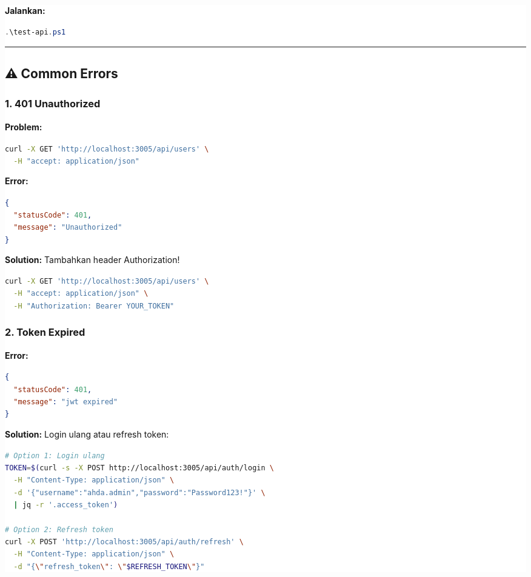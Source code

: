 **Jalankan:**
```powershell
.\test-api.ps1
```

---

## ⚠️ Common Errors

### 1. 401 Unauthorized

**Problem:**
```bash
curl -X GET 'http://localhost:3005/api/users' \
  -H "accept: application/json"
```

**Error:**
```json
{
  "statusCode": 401,
  "message": "Unauthorized"
}
```

**Solution:** Tambahkan header Authorization!
```bash
curl -X GET 'http://localhost:3005/api/users' \
  -H "accept: application/json" \
  -H "Authorization: Bearer YOUR_TOKEN"
```

### 2. Token Expired

**Error:**
```json
{
  "statusCode": 401,
  "message": "jwt expired"
}
```

**Solution:** Login ulang atau refresh token:
```bash
# Option 1: Login ulang
TOKEN=$(curl -s -X POST http://localhost:3005/api/auth/login \
  -H "Content-Type: application/json" \
  -d '{"username":"ahda.admin","password":"Password123!"}' \
  | jq -r '.access_token')

# Option 2: Refresh token
curl -X POST 'http://localhost:3005/api/auth/refresh' \
  -H "Content-Type: application/json" \
  -d "{\"refresh_token\": \"$REFRESH_TOKEN\"}"
```

